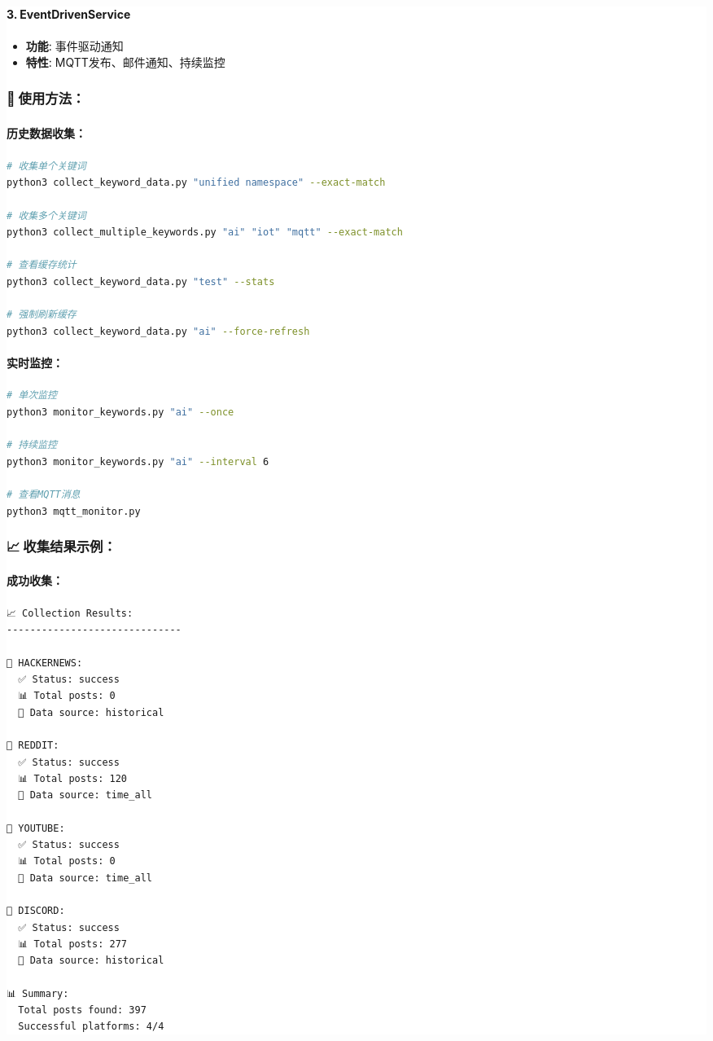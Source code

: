 #### **3. EventDrivenService**
- **功能**: 事件驱动通知
- **特性**: MQTT发布、邮件通知、持续监控

### **🚀 使用方法**：

#### **历史数据收集**：
```bash
# 收集单个关键词
python3 collect_keyword_data.py "unified namespace" --exact-match

# 收集多个关键词
python3 collect_multiple_keywords.py "ai" "iot" "mqtt" --exact-match

# 查看缓存统计
python3 collect_keyword_data.py "test" --stats

# 强制刷新缓存
python3 collect_keyword_data.py "ai" --force-refresh
```

#### **实时监控**：
```bash
# 单次监控
python3 monitor_keywords.py "ai" --once

# 持续监控
python3 monitor_keywords.py "ai" --interval 6

# 查看MQTT消息
python3 mqtt_monitor.py
```

### **📈 收集结果示例**：

#### **成功收集**：
```
📈 Collection Results:
------------------------------

📱 HACKERNEWS:
  ✅ Status: success
  📊 Total posts: 0
  📁 Data source: historical

📱 REDDIT:
  ✅ Status: success
  📊 Total posts: 120
  📁 Data source: time_all

📱 YOUTUBE:
  ✅ Status: success
  📊 Total posts: 0
  📁 Data source: time_all

📱 DISCORD:
  ✅ Status: success
  📊 Total posts: 277
  📁 Data source: historical

📊 Summary:
  Total posts found: 397
  Successful platforms: 4/4
```